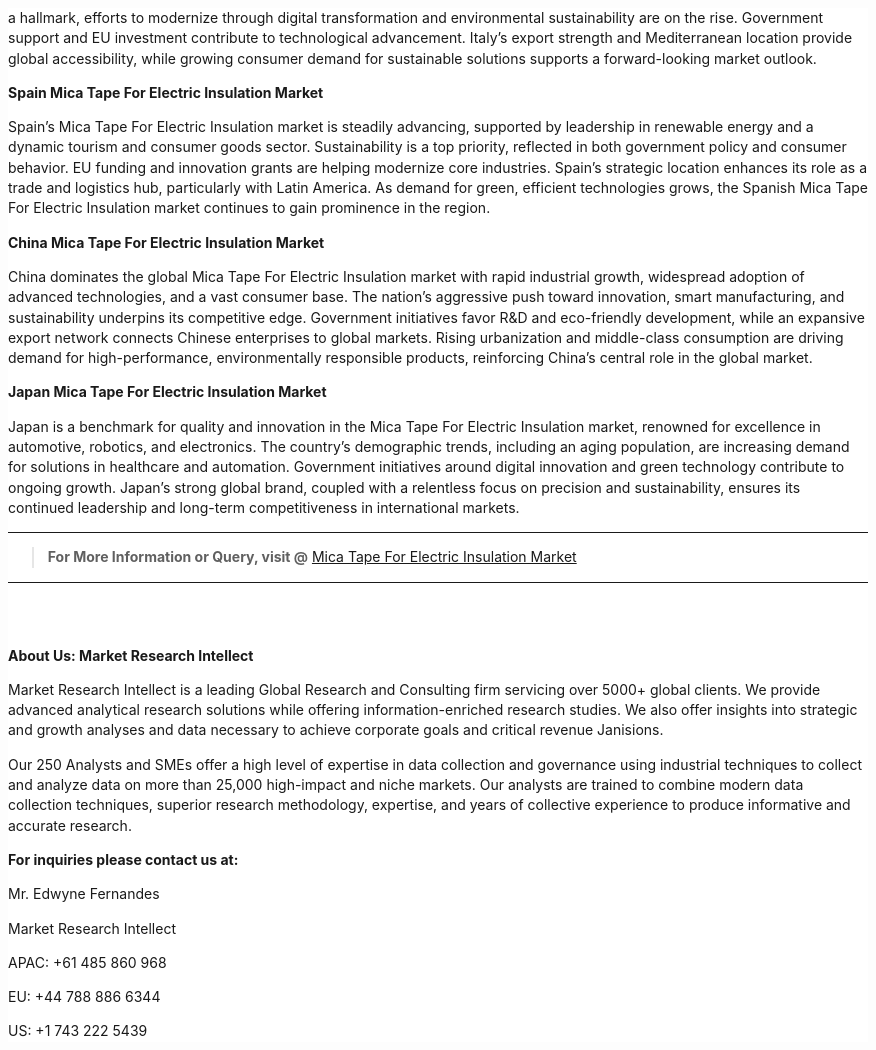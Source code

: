 a hallmark, efforts to modernize through digital transformation and environmental sustainability are on the rise. Government support and EU investment contribute to technological advancement. Italy&rsquo;s export strength and Mediterranean location provide global accessibility, while growing consumer demand for sustainable solutions supports a forward-looking market outlook.</p><p class="" data-start="4424" data-end="4975"><strong data-start="4424" data-end="4445">Spain Mica Tape For Electric Insulation Market</strong></p><p class="" data-start="4424" data-end="4975">Spain&rsquo;s Mica Tape For Electric Insulation market is steadily advancing, supported by leadership in renewable energy and a dynamic tourism and consumer goods sector. Sustainability is a top priority, reflected in both government policy and consumer behavior. EU funding and innovation grants are helping modernize core industries. Spain&rsquo;s strategic location enhances its role as a trade and logistics hub, particularly with Latin America. As demand for green, efficient technologies grows, the Spanish Mica Tape For Electric Insulation market continues to gain prominence in the region.</p><p class="" data-start="4977" data-end="5589"><strong data-start="4977" data-end="4998">China Mica Tape For Electric Insulation Market</strong></p><p class="" data-start="4977" data-end="5589">China dominates the global Mica Tape For Electric Insulation market with rapid industrial growth, widespread adoption of advanced technologies, and a vast consumer base. The nation&rsquo;s aggressive push toward innovation, smart manufacturing, and sustainability underpins its competitive edge. Government initiatives favor R&amp;D and eco-friendly development, while an expansive export network connects Chinese enterprises to global markets. Rising urbanization and middle-class consumption are driving demand for high-performance, environmentally responsible products, reinforcing China&rsquo;s central role in the global market.</p><p class="" data-start="5591" data-end="6162"><strong data-start="5591" data-end="5612">Japan Mica Tape For Electric Insulation Market</strong></p><p class="" data-start="5591" data-end="6162">Japan is a benchmark for quality and innovation in the Mica Tape For Electric Insulation market, renowned for excellence in automotive, robotics, and electronics. The country&rsquo;s demographic trends, including an aging population, are increasing demand for solutions in healthcare and automation. Government initiatives around digital innovation and green technology contribute to ongoing growth. Japan&rsquo;s strong global brand, coupled with a relentless focus on precision and sustainability, ensures its continued leadership and long-term competitiveness in international markets.</p><hr /><blockquote><p><span class="font-[700]"><strong>For More Information or Query, visit&nbsp;@</strong>&nbsp;</span><span class="font-[700]"><a href="https://www.marketresearchintellect.com/product/global-mica-tape-for-electric-insulation-market/?utm_source=Linkedin&utm_medium=049" target="_blank" data-tracking-control-name="article-ssr-frontend-pulse_little-text-block" data-tracking-will-navigate="" data-test-link="">Mica Tape For Electric Insulation Market</a></span></p></blockquote><hr /><h3>&nbsp;</h3><p><strong><span class="font-[700]">About Us: Market Research Intellect</span></strong></p><p><span class="">Market Research Intellect is a leading Global Research and Consulting firm servicing over 5000+ global clients. We provide advanced analytical research solutions while offering information-enriched research studies.&nbsp;</span>We also offer insights into strategic and growth analyses and data necessary to achieve corporate goals and critical revenue Janisions.</p><p><span class="">Our 250 Analysts and SMEs offer a high level of expertise in data collection and governance using industrial techniques to collect and analyze data on more than 25,000 high-impact and niche markets. Our analysts are trained to combine modern data collection techniques, superior research methodology, expertise, and years of collective experience to produce informative and accurate research.</span></p><p><strong>For inquiries please contact us at:</strong></p><p>Mr. Edwyne Fernandes</p><p>Market Research Intellect</p><p>APAC: +61 485 860 968</p><p>EU: +44 788 886 6344</p><p>US: +1 743 222 5439</p>
